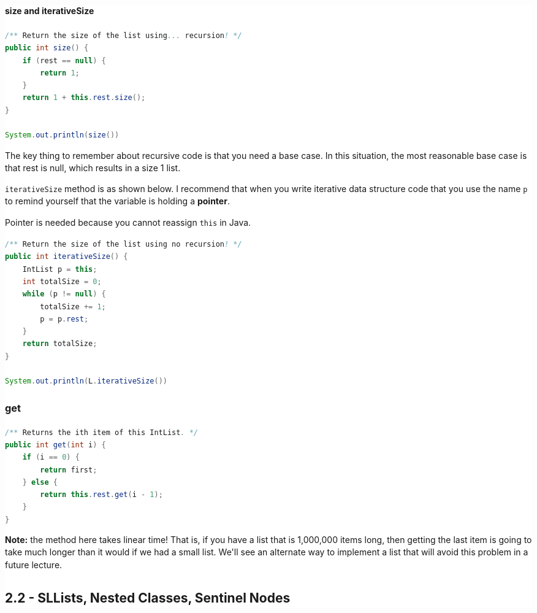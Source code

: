 #### size and iterativeSize

```java
/** Return the size of the list using... recursion! */
public int size() {
    if (rest == null) {
        return 1;
    }
    return 1 + this.rest.size();
}

System.out.println(size())
```

The key thing to remember about recursive code is that you need a base case. In this situation, the most reasonable base case is that rest is null, which results in a size 1 list.

`iterativeSize` method is as shown below. I recommend that when you write iterative data structure code that you use the name `p` to remind yourself that the variable is holding a **pointer**. 

Pointer is needed because you cannot reassign `this` in Java. 

```java
/** Return the size of the list using no recursion! */
public int iterativeSize() {
    IntList p = this;
    int totalSize = 0;
    while (p != null) {
        totalSize += 1;
        p = p.rest;
    }
    return totalSize;
}

System.out.println(L.iterativeSize())
```

### get

```java
/** Returns the ith item of this IntList. */
public int get(int i) {
    if (i == 0) {
        return first;
    } else {
        return this.rest.get(i - 1);
    }
}
```

**Note:** the method here takes linear time! That is, if you have a list that is 1,000,000 items long, then getting the last item is going to take much longer than it would if we had a small list. We'll see an alternate way to implement a list that will avoid this problem in a future lecture.


## 2.2 - SLLists, Nested Classes, Sentinel Nodes
